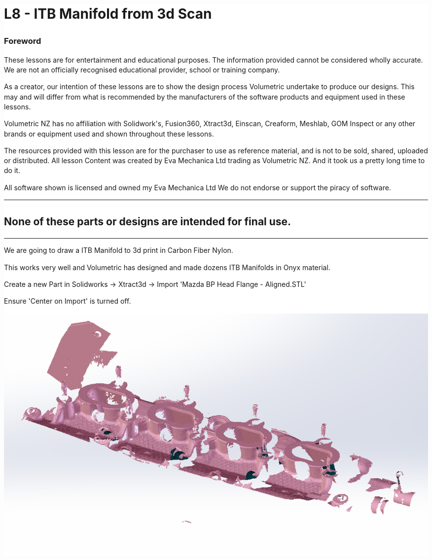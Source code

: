 # L8 - ITB Manifold from 3d Scan

### Foreword

These lessons are for entertainment and educational purposes.
The information provided cannot be considered wholly accurate. 
We are not an officially recognised educational provider, school or training company.

As a creator, our intention of these lessons are to show the design process Volumetric undertake to produce our designs. This may and will differ from what is recommended by the manufacturers of the software products and equipment used in these lessons.

Volumetric NZ has no affiliation with Solidwork's, Fusion360, Xtract3d, Einscan, Creaform, Meshlab, GOM Inspect or any other brands or equipment used and shown throughout these lessons.

The resources provided with this lesson are for the purchaser to use as reference material, and is not to be sold, shared, uploaded or distributed.
All lesson Content was created by Eva Mechanica Ltd trading as Volumetric NZ.
And it took us a pretty long time to do it.

All software shown is licensed and owned my Eva Mechanica Ltd
We do not endorse or support the piracy of software.

---

## None of these parts or designs are intended for final use.

---

We are going to draw a ITB Manifold to 3d print in Carbon Fiber Nylon.

This works very well and Volumetric has designed and made dozens ITB Manifolds in Onyx material.

Create a new Part in Solidworks → Xtract3d → Import 'Mazda BP Head Flange - Aligned.STL'

Ensure 'Center on Import' is turned off.

![Untitled](L8%20-%20ITB%20Manifold%20from%203d%20Scan%20a0dd9c4e68e6420c9284429887dd1115/Untitled.png)

